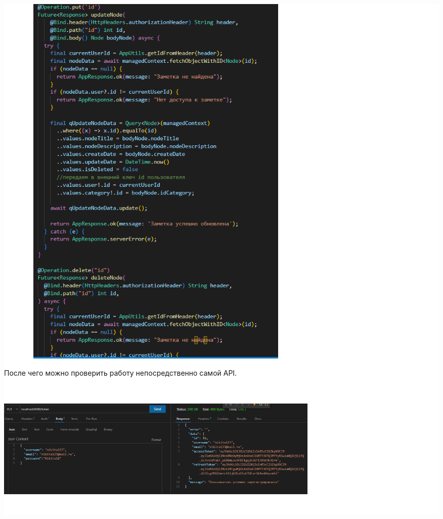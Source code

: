 <img src="assets/Screenshot_5.png" width=600 height=700>


После чего можно проверить работу непосредственно самой API.

<img src="assets/Screenshot_6.png" width=600 height=250>